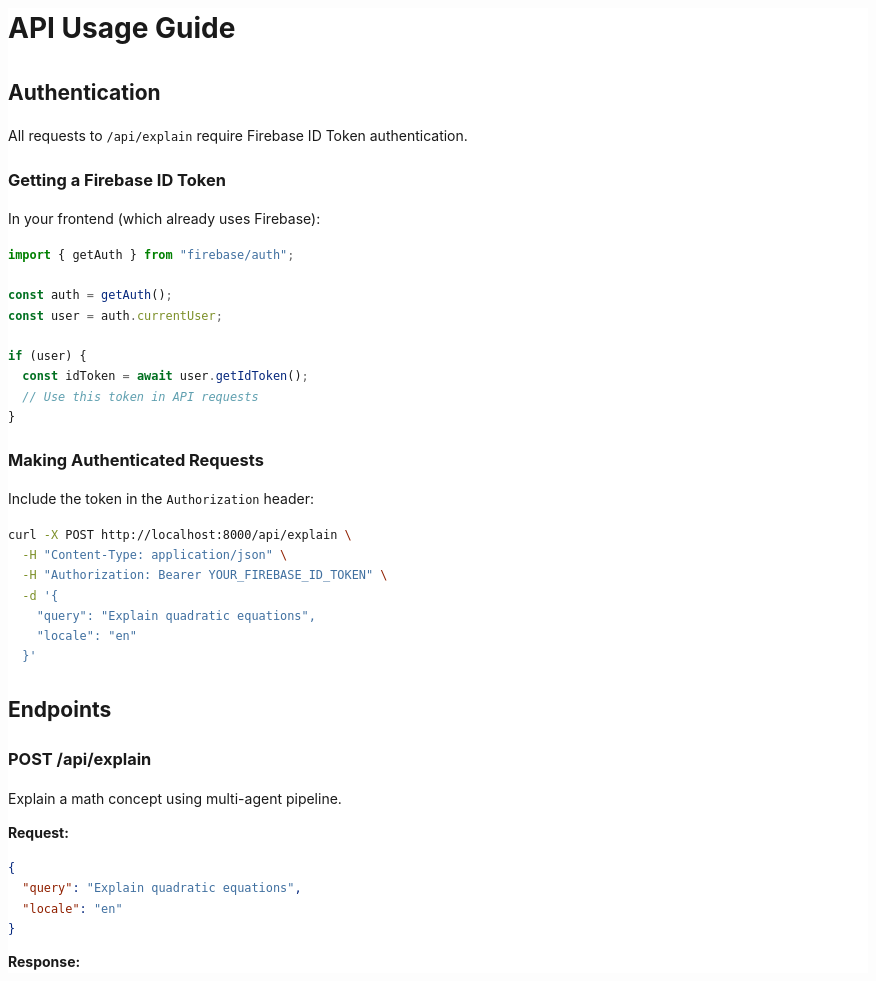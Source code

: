 # API Usage Guide

## Authentication

All requests to `/api/explain` require Firebase ID Token authentication.

### Getting a Firebase ID Token

In your frontend (which already uses Firebase):

```javascript
import { getAuth } from "firebase/auth";

const auth = getAuth();
const user = auth.currentUser;

if (user) {
  const idToken = await user.getIdToken();
  // Use this token in API requests
}
```

### Making Authenticated Requests

Include the token in the `Authorization` header:

```bash
curl -X POST http://localhost:8000/api/explain \
  -H "Content-Type: application/json" \
  -H "Authorization: Bearer YOUR_FIREBASE_ID_TOKEN" \
  -d '{
    "query": "Explain quadratic equations",
    "locale": "en"
  }'
```

## Endpoints

### POST /api/explain

Explain a math concept using multi-agent pipeline.

**Request:**

```json
{
  "query": "Explain quadratic equations",
  "locale": "en"
}
```

**Response:**
